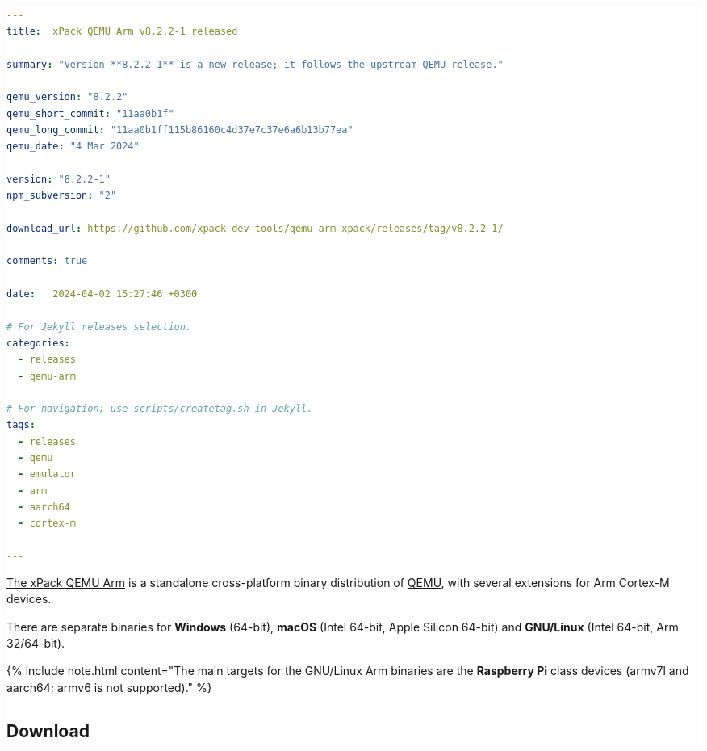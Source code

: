 ```yaml
---
title:  xPack QEMU Arm v8.2.2-1 released

summary: "Version **8.2.2-1** is a new release; it follows the upstream QEMU release."

qemu_version: "8.2.2"
qemu_short_commit: "11aa0b1f"
qemu_long_commit: "11aa0b1ff115b86160c4d37e7c37e6a6b13b77ea"
qemu_date: "4 Mar 2024"

version: "8.2.2-1"
npm_subversion: "2"

download_url: https://github.com/xpack-dev-tools/qemu-arm-xpack/releases/tag/v8.2.2-1/

comments: true

date:   2024-04-02 15:27:46 +0300

# For Jekyll releases selection.
categories:
  - releases
  - qemu-arm

# For navigation; use scripts/createtag.sh in Jekyll.
tags:
  - releases
  - qemu
  - emulator
  - arm
  - aarch64
  - cortex-m

---
```


[The xPack QEMU Arm](https://xpack.github.io/qemu-arm/)
is a standalone cross-platform binary distribution of
[QEMU](https://www.qemu.org), with several extensions for Arm Cortex-M
devices.

There are separate binaries for **Windows** (64-bit),
**macOS** (Intel 64-bit, Apple Silicon 64-bit)
and **GNU/Linux** (Intel 64-bit, Arm 32/64-bit).

{% include note.html content="The main targets for the GNU/Linux Arm
binaries are the **Raspberry Pi** class devices (armv7l and aarch64;
armv6 is not supported)." %}

## Download
